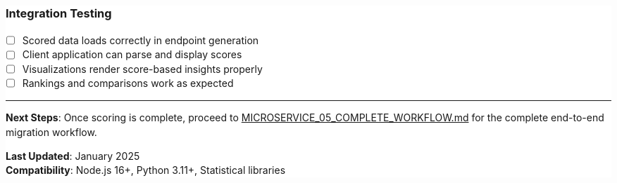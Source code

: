 ### Integration Testing
- [ ] Scored data loads correctly in endpoint generation
- [ ] Client application can parse and display scores
- [ ] Visualizations render score-based insights properly
- [ ] Rankings and comparisons work as expected

---

**Next Steps**: Once scoring is complete, proceed to [MICROSERVICE_05_COMPLETE_WORKFLOW.md](./MICROSERVICE_05_COMPLETE_WORKFLOW.md) for the complete end-to-end migration workflow.

**Last Updated**: January 2025  
**Compatibility**: Node.js 16+, Python 3.11+, Statistical libraries